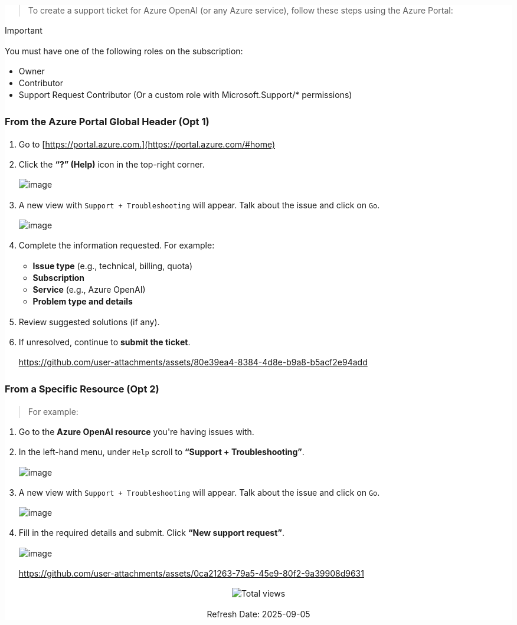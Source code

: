 > To create a support ticket for Azure OpenAI (or any Azure service), follow these steps using the Azure Portal:

> [!IMPORTANT]
> You must have one of the following roles on the subscription: <br/>
> - Owner <br/>
> - Contributor <br/>
> - Support Request Contributor (Or a custom role with Microsoft.Support/* permissions)


### From the Azure Portal Global Header (Opt 1)

1. Go to [https://portal.azure.com.](https://portal.azure.com/#home)
2. Click the **“?” (Help)** icon in the top-right corner.

      <img width="550" alt="image" src="https://github.com/user-attachments/assets/4ebb8aa3-0ea4-41a5-b5fe-7c7b60f9d378" />

3. A new view with `Support + Troubleshooting` will appear. Talk about the issue and click on `Go`.

      <img width="550" alt="image" src="https://github.com/user-attachments/assets/9242ceff-6188-4371-b402-3032b0498b2a" />

4. Complete the information requested. For example:
   - **Issue type** (e.g., technical, billing, quota)
   - **Subscription**
   - **Service** (e.g., Azure OpenAI)
   - **Problem type and details**
6. Review suggested solutions (if any).
7. If unresolved, continue to **submit the ticket**.

      https://github.com/user-attachments/assets/80e39ea4-8384-4d8e-b9a8-b5acf2e94add

###  From a Specific Resource  (Opt 2)

> For example: 

1. Go to the **Azure OpenAI resource** you're having issues with.
2. In the left-hand menu, under `Help` scroll to **“Support + Troubleshooting”**.

      <img width="550" alt="image" src="https://github.com/user-attachments/assets/7b893e70-81d6-4fbb-a782-9ae476e58b82" />

3. A new view with `Support + Troubleshooting` will appear. Talk about the issue and click on `Go`.

      <img width="550" alt="image" src="https://github.com/user-attachments/assets/8d85486d-000c-4f47-8ea9-d40d7386da24" />

4. Fill in the required details and submit. Click **“New support request”**.

      <img width="550" alt="image" src="https://github.com/user-attachments/assets/a5724676-aff6-41bd-a50c-d7898729fde2">


      https://github.com/user-attachments/assets/0ca21263-79a5-45e9-80f2-9a39908d9631


<div align="center">
  <img src="https://img.shields.io/badge/Total%20views-1443-limegreen" alt="Total views">
  <p>Refresh Date: 2025-09-05</p>
</div>

